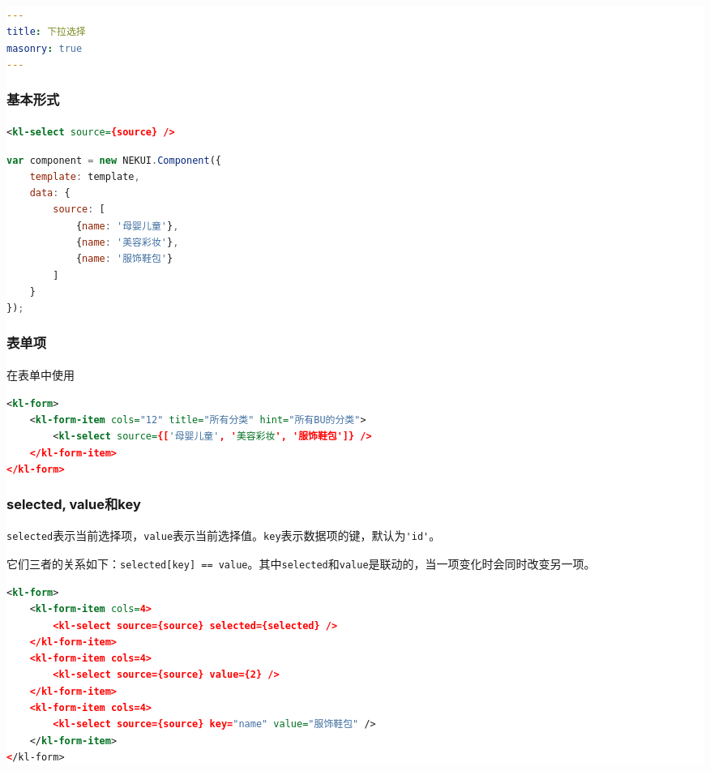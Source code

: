 ```yaml
---
title: 下拉选择
masonry: true
---
```



### 基本形式
<div class="m-example"></div>

```xml
<kl-select source={source} />
```

```javascript
var component = new NEKUI.Component({
    template: template,
    data: {
        source: [
            {name: '母婴儿童'},
            {name: '美容彩妆'},
            {name: '服饰鞋包'}
        ]
    }
});
```




### 表单项

在表单中使用
<div class="m-example"></div>

```xml
<kl-form>
    <kl-form-item cols="12" title="所有分类" hint="所有BU的分类">
        <kl-select source={['母婴儿童', '美容彩妆', '服饰鞋包']} />
    </kl-form-item>
</kl-form>
```



### selected, value和key

`selected`表示当前选择项，`value`表示当前选择值。`key`表示数据项的键，默认为`'id'`。

它们三者的关系如下：`selected[key] == value`。其中`selected`和`value`是联动的，当一项变化时会同时改变另一项。

<div class="m-example"></div>

```xml
<kl-form>
    <kl-form-item cols=4>
        <kl-select source={source} selected={selected} />
    </kl-form-item>
    <kl-form-item cols=4>
        <kl-select source={source} value={2} />
    </kl-form-item>
    <kl-form-item cols=4>
        <kl-select source={source} key="name" value="服饰鞋包" />
    </kl-form-item>
</kl-form>
```
